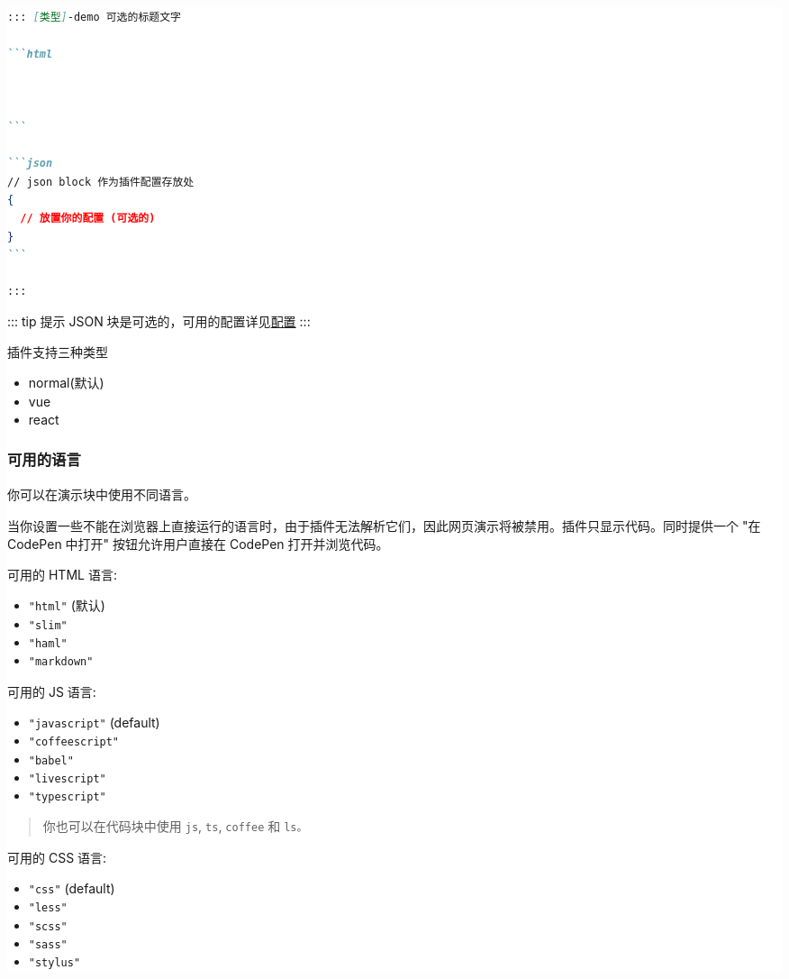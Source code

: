 ```` md
::: [类型]-demo 可选的标题文字

```html



```

```json
// json block 作为插件配置存放处
{
  // 放置你的配置 (可选的)
}
```

:::
````
::: tip 提示
JSON 块是可选的，可用的配置详见[配置](https://vuepress-theme-hope.github.io/v2/md-enhance/zh/config.html)
:::

插件支持三种类型

- normal(默认)
- vue
- react

### 可用的语言

你可以在演示块中使用不同语言。

当你设置一些不能在浏览器上直接运行的语言时，由于插件无法解析它们，因此网页演示将被禁用。插件只显示代码。同时提供一个 "在 CodePen 中打开" 按钮允许用户直接在 CodePen 打开并浏览代码。

可用的 HTML 语言:

- `"html"` (默认)
- `"slim"`
- `"haml"`
- `"markdown"`

可用的 JS 语言:

- `"javascript"` (default)
- `"coffeescript"`
- `"babel"`
- `"livescript"`
- `"typescript"`

> 你也可以在代码块中使用 `js`, `ts`, `coffee` 和 `ls。`

可用的 CSS 语言:

- `"css"` (default)
- `"less"`
- `"scss"`
- `"sass"`
- `"stylus"`
